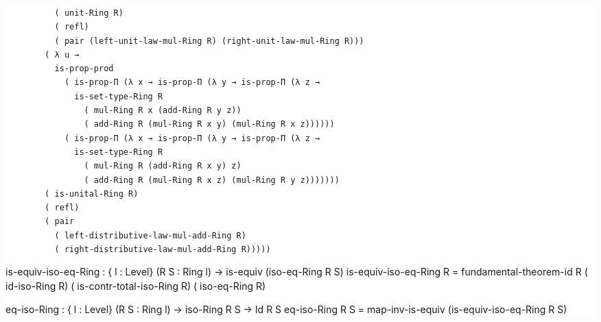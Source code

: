               ( unit-Ring R)
              ( refl)
              ( pair (left-unit-law-mul-Ring R) (right-unit-law-mul-Ring R)))
            ( λ u →
              is-prop-prod
                ( is-prop-Π (λ x → is-prop-Π (λ y → is-prop-Π (λ z →
                  is-set-type-Ring R
                    ( mul-Ring R x (add-Ring R y z))
                    ( add-Ring R (mul-Ring R x y) (mul-Ring R x z))))))
                ( is-prop-Π (λ x → is-prop-Π (λ y → is-prop-Π (λ z →
                  is-set-type-Ring R
                    ( mul-Ring R (add-Ring R x y) z)
                    ( add-Ring R (mul-Ring R x z) (mul-Ring R y z)))))))
            ( is-unital-Ring R)
            ( refl)
            ( pair
              ( left-distributive-law-mul-add-Ring R)
              ( right-distributive-law-mul-add-Ring R)))))

is-equiv-iso-eq-Ring :
  { l : Level} (R S : Ring l) → is-equiv (iso-eq-Ring R S)
is-equiv-iso-eq-Ring R =
  fundamental-theorem-id R
    ( id-iso-Ring R)
    ( is-contr-total-iso-Ring R)
    ( iso-eq-Ring R)
    
eq-iso-Ring :
  { l : Level} (R S : Ring l) → iso-Ring R S → Id R S
eq-iso-Ring R S = map-inv-is-equiv (is-equiv-iso-eq-Ring R S)
